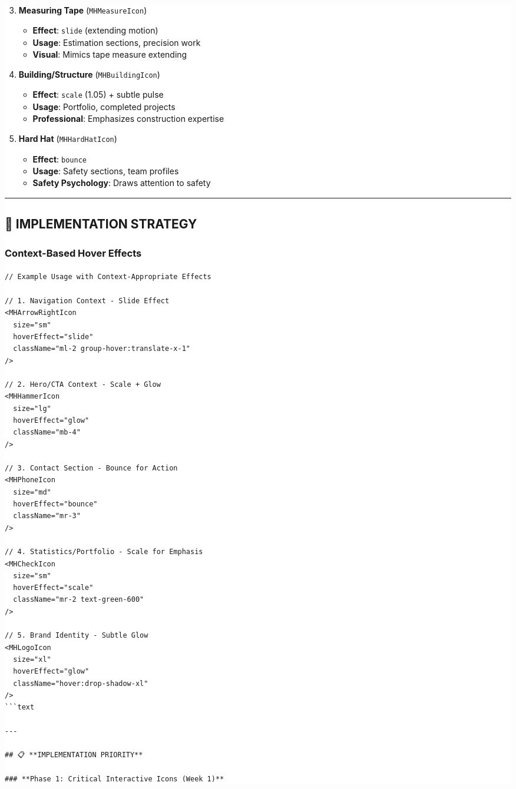 3. **Measuring Tape** (`MHMeasureIcon`)
   - **Effect**: `slide` (extending motion)
   - **Usage**: Estimation sections, precision work
   - **Visual**: Mimics tape measure extending

4. **Building/Structure** (`MHBuildingIcon`)
   - **Effect**: `scale` (1.05) + subtle pulse
   - **Usage**: Portfolio, completed projects
   - **Professional**: Emphasizes construction expertise

5. **Hard Hat** (`MHHardHatIcon`)
   - **Effect**: `bounce`
   - **Usage**: Safety sections, team profiles
   - **Safety Psychology**: Draws attention to safety

---

## 🎨 **IMPLEMENTATION STRATEGY**

### **Context-Based Hover Effects**

````tsx
// Example Usage with Context-Appropriate Effects

// 1. Navigation Context - Slide Effect
<MHArrowRightIcon
  size="sm"
  hoverEffect="slide"
  className="ml-2 group-hover:translate-x-1"
/>

// 2. Hero/CTA Context - Scale + Glow
<MHHammerIcon
  size="lg"
  hoverEffect="glow"
  className="mb-4"
/>

// 3. Contact Section - Bounce for Action
<MHPhoneIcon
  size="md"
  hoverEffect="bounce"
  className="mr-3"
/>

// 4. Statistics/Portfolio - Scale for Emphasis
<MHCheckIcon
  size="sm"
  hoverEffect="scale"
  className="mr-2 text-green-600"
/>

// 5. Brand Identity - Subtle Glow
<MHLogoIcon
  size="xl"
  hoverEffect="glow"
  className="hover:drop-shadow-xl"
/>
```text

---

## 📋 **IMPLEMENTATION PRIORITY**

### **Phase 1: Critical Interactive Icons (Week 1)**
````